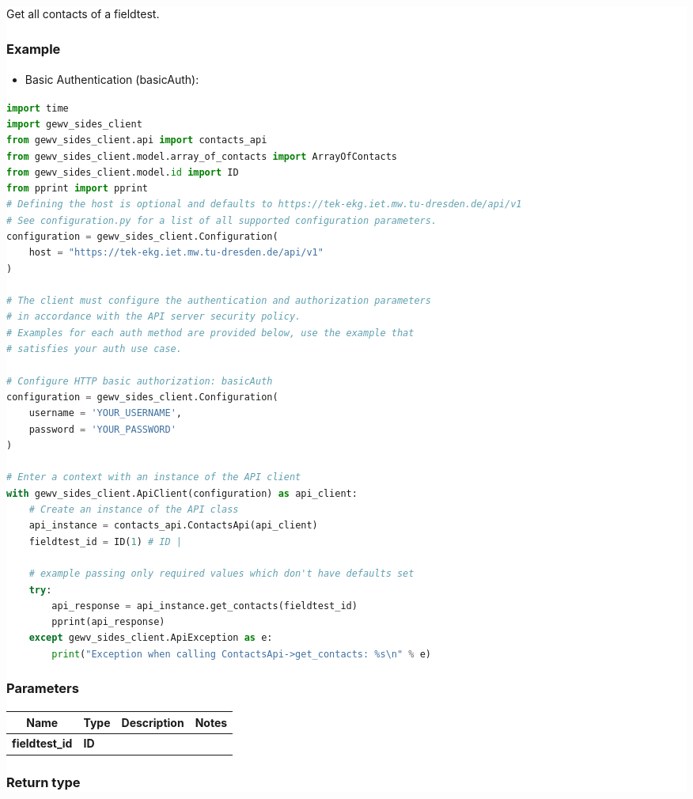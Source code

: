 
Get all contacts of a fieldtest.

### Example

* Basic Authentication (basicAuth):
```python
import time
import gewv_sides_client
from gewv_sides_client.api import contacts_api
from gewv_sides_client.model.array_of_contacts import ArrayOfContacts
from gewv_sides_client.model.id import ID
from pprint import pprint
# Defining the host is optional and defaults to https://tek-ekg.iet.mw.tu-dresden.de/api/v1
# See configuration.py for a list of all supported configuration parameters.
configuration = gewv_sides_client.Configuration(
    host = "https://tek-ekg.iet.mw.tu-dresden.de/api/v1"
)

# The client must configure the authentication and authorization parameters
# in accordance with the API server security policy.
# Examples for each auth method are provided below, use the example that
# satisfies your auth use case.

# Configure HTTP basic authorization: basicAuth
configuration = gewv_sides_client.Configuration(
    username = 'YOUR_USERNAME',
    password = 'YOUR_PASSWORD'
)

# Enter a context with an instance of the API client
with gewv_sides_client.ApiClient(configuration) as api_client:
    # Create an instance of the API class
    api_instance = contacts_api.ContactsApi(api_client)
    fieldtest_id = ID(1) # ID | 

    # example passing only required values which don't have defaults set
    try:
        api_response = api_instance.get_contacts(fieldtest_id)
        pprint(api_response)
    except gewv_sides_client.ApiException as e:
        print("Exception when calling ContactsApi->get_contacts: %s\n" % e)
```


### Parameters

Name | Type | Description  | Notes
------------- | ------------- | ------------- | -------------
 **fieldtest_id** | **ID**|  |

### Return type
